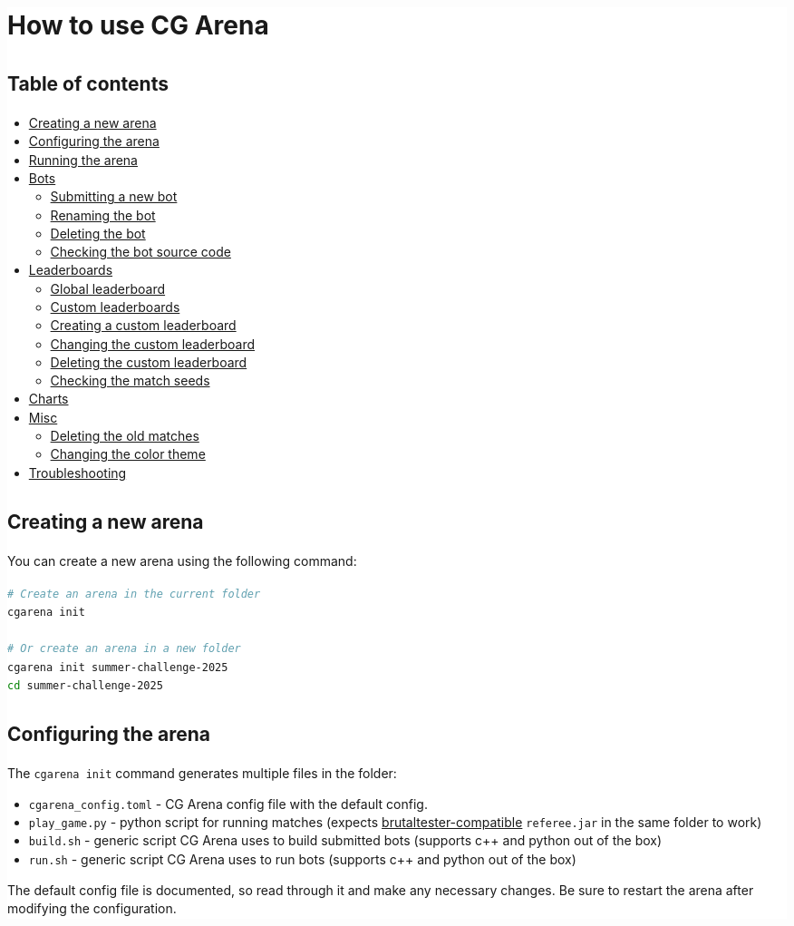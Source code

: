 # How to use CG Arena

## Table of contents

- [Creating a new arena](#creating-a-new-arena)
- [Configuring the arena](#configuring-the-arena)
- [Running the arena](#running-the-arena)
- [Bots](#bots)
    - [Submitting a new bot](#submitting-a-new-bot)
    - [Renaming the bot](#renaming-the-bot)
    - [Deleting the bot](#deleting-the-bot)
    - [Checking the bot source code](#checking-the-bot-source-code)
- [Leaderboards](#leaderboards)
    - [Global leaderboard](#global-leaderboard)
    - [Custom leaderboards](#custom-leaderboards)
    - [Creating a custom leaderboard](#creating-a-custom-leaderboard)
    - [Changing the custom leaderboard](#changing-the-custom-leaderboard)
    - [Deleting the custom leaderboard](#deleting-the-custom-leaderboard)
    - [Checking the match seeds](#checking-the-match-seeds)
- [Charts](#charts)
- [Misc](#misc)
    - [Deleting the old matches](#deleting-the-old-matches)
    - [Changing the color theme](#changing-the-color-theme)
- [Troubleshooting]()

## Creating a new arena

You can create a new arena using the following command:

```sh
# Create an arena in the current folder
cgarena init

# Or create an arena in a new folder
cgarena init summer-challenge-2025
cd summer-challenge-2025
```

## Configuring the arena

The `cgarena init` command generates multiple files in the folder:

- `cgarena_config.toml` - CG Arena config file with the default config.
- `play_game.py` - python script for running matches (expects [brutaltester-compatible](making_bt_compatible_referee.md) `referee.jar` in the same folder to work)
- `build.sh` - generic script CG Arena uses to build submitted bots (supports c++ and python out of the box)
- `run.sh` - generic script CG Arena uses to run bots (supports c++ and python out of the box)

The default config file is documented, so read through it and make any necessary changes. Be sure to restart the arena after modifying the configuration.

